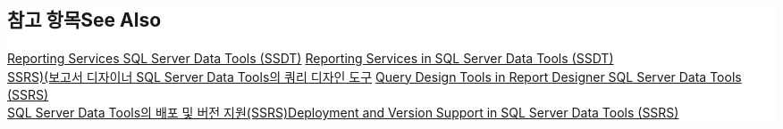   
## <a name="see-also"></a><span data-ttu-id="c4749-290">참고 항목</span><span class="sxs-lookup"><span data-stu-id="c4749-290">See Also</span></span>  
 <span data-ttu-id="c4749-291">[Reporting Services SQL Server Data Tools &#40;SSDT&#41;](reporting-services-in-sql-server-data-tools-ssdt.md) </span><span class="sxs-lookup"><span data-stu-id="c4749-291">[Reporting Services in SQL Server Data Tools &#40;SSDT&#41;](reporting-services-in-sql-server-data-tools-ssdt.md) </span></span>  
 <span data-ttu-id="c4749-292">[SSRS&#41;&#40;보고서 디자이너 SQL Server Data Tools의 쿼리 디자인 도구](../report-data/query-design-tools-ssrs.md) </span><span class="sxs-lookup"><span data-stu-id="c4749-292">[Query Design Tools in Report Designer SQL Server Data Tools &#40;SSRS&#41;](../report-data/query-design-tools-ssrs.md) </span></span>  
 [<span data-ttu-id="c4749-293">SQL Server Data Tools의 배포 및 버전 지원&#40;SSRS&#41;</span><span class="sxs-lookup"><span data-stu-id="c4749-293">Deployment and Version Support in SQL Server Data Tools &#40;SSRS&#41;</span></span>](deployment-and-version-support-in-sql-server-data-tools-ssrs.md)  
  
  
